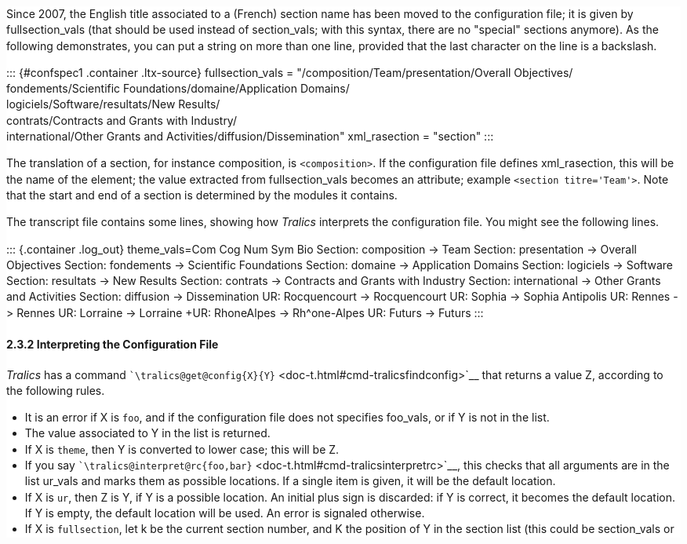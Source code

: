 Since 2007, the English title associated to a (French) section name has
been moved to the configuration file; it is given by fullsection_vals
(that should be used instead of section_vals; with this syntax, there
are no "special" sections anymore). As the following demonstrates, you
can put a string on more than one line, provided that the last character
on the line is a backslash.

::: {#confspec1 .container .ltx-source}
    fullsection_vals = "/composition/Team/presentation/Overall Objectives/\
       fondements/Scientific Foundations/domaine/Application Domains/\
       logiciels/Software/resultats/New Results/\
       contrats/Contracts and Grants with Industry/\
       international/Other Grants and Activities/diffusion/Dissemination"
    xml_rasection = "section"
:::

The translation of a section, for instance composition, is
`<composition>`. If the configuration file defines xml_rasection, this
will be the name of the element; the value extracted from
fullsection_vals becomes an attribute; example `<section titre='Team'>`.
Note that the start and end of a section is determined by the modules it
contains.

The transcript file contains some lines, showing how *Tralics*
interprets the configuration file. You might see the following lines.

::: {.container .log_out}
    theme_vals=Com Cog Num Sym Bio
    Section: composition -> Team
    Section: presentation -> Overall Objectives
    Section: fondements -> Scientific Foundations
    Section: domaine -> Application Domains
    Section: logiciels -> Software
    Section: resultats -> New Results
    Section: contrats -> Contracts and Grants with Industry
    Section: international -> Other Grants and Activities
    Section: diffusion -> Dissemination
    UR: Rocquencourt -> Rocquencourt
    UR: Sophia -> Sophia Antipolis
    UR: Rennes -> Rennes
    UR: Lorraine -> Lorraine
    +UR: RhoneAlpes -> Rh\^one-Alpes
    UR: Futurs -> Futurs
:::

#### 2.3.2 Interpreting the Configuration File

*Tralics* has a command `` `\tralics@get@config{X}{Y} ``
\<doc-t.html\#cmd-tralicsfindconfig\>\`\_\_ that returns a value Z,
according to the following rules.

-   It is an error if X is `foo`, and if the configuration file does not
    specifies foo_vals, or if Y is not in the list.
-   The value associated to Y in the list is returned.
-   If X is `theme`, then Y is converted to lower case; this will be Z.
-   If you say `` `\tralics@interpret@rc{foo,bar} ``
    \<doc-t.html\#cmd-tralicsinterpretrc\>\`\_\_, this checks that all
    arguments are in the list ur_vals and marks them as possible
    locations. If a single item is given, it will be the default
    location.
-   If X is `ur`, then Z is Y, if Y is a possible location. An initial
    plus sign is discarded: if Y is correct, it becomes the default
    location. If Y is empty, the default location will be used. An error
    is signaled otherwise.
-   If X is `fullsection`, let k be the current section number, and K
    the position of Y in the section list (this could be section_vals or